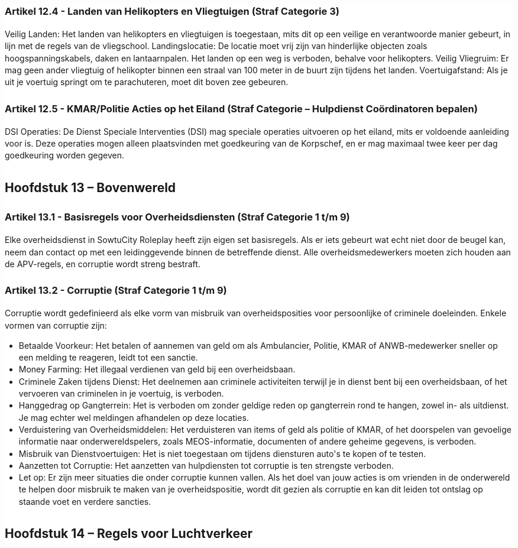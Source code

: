 ### Artikel 12.4 - Landen van Helikopters en Vliegtuigen (Straf Categorie 3)
Veilig Landen: Het landen van helikopters en vliegtuigen is toegestaan, mits dit op een veilige en verantwoorde manier gebeurt, in lijn met de regels van de vliegschool.
Landingslocatie: De locatie moet vrij zijn van hinderlijke objecten zoals hoogspanningskabels, daken en lantaarnpalen. Het landen op een weg is verboden, behalve voor helikopters.
Veilig Vliegruim: Er mag geen ander vliegtuig of helikopter binnen een straal van 100 meter in de buurt zijn tijdens het landen.
Voertuigafstand: Als je uit je voertuig springt om te parachuteren, moet dit boven zee gebeuren.

### Artikel 12.5 - KMAR/Politie Acties op het Eiland (Straf Categorie – Hulpdienst Coördinatoren bepalen)
DSI Operaties: De Dienst Speciale Interventies (DSI) mag speciale operaties uitvoeren op het eiland, mits er voldoende aanleiding voor is. Deze operaties mogen alleen plaatsvinden met goedkeuring van de Korpschef, en er mag maximaal twee keer per dag goedkeuring worden gegeven.


## **Hoofdstuk 13 – Bovenwereld**


### Artikel 13.1 - Basisregels voor Overheidsdiensten (Straf Categorie 1 t/m 9)
Elke overheidsdienst in SowtuCity Roleplay heeft zijn eigen set basisregels. Als er iets gebeurt wat echt niet door de beugel kan, neem dan contact op met een leidinggevende binnen de betreffende dienst. Alle overheidsmedewerkers moeten zich houden aan de APV-regels, en corruptie wordt streng bestraft.

### Artikel 13.2 - Corruptie (Straf Categorie 1 t/m 9)
Corruptie wordt gedefinieerd als elke vorm van misbruik van overheidsposities voor persoonlijke of criminele doeleinden. Enkele vormen van corruptie zijn:
- Betaalde Voorkeur: Het betalen of aannemen van geld om als Ambulancier, Politie, KMAR of ANWB-medewerker sneller op een melding te reageren, leidt tot een sanctie.
- Money Farming: Het illegaal verdienen van geld bij een overheidsbaan.
- Criminele Zaken tijdens Dienst: Het deelnemen aan criminele activiteiten terwijl je in dienst bent bij een overheidsbaan, of het vervoeren van criminelen in je voertuig, is verboden.
- Hanggedrag op Gangterrein: Het is verboden om zonder geldige reden op gangterrein rond te hangen, zowel in- als uitdienst. Je mag echter wel meldingen afhandelen op deze locaties.
- Verduistering van Overheidsmiddelen: Het verduisteren van items of geld als politie of KMAR, of het doorspelen van gevoelige informatie naar onderwereldspelers, zoals MEOS-informatie, documenten of andere geheime gegevens, is verboden.
- Misbruik van Dienstvoertuigen: Het is niet toegestaan om tijdens diensturen auto's te kopen of te testen.
- Aanzetten tot Corruptie: Het aanzetten van hulpdiensten tot corruptie is ten strengste verboden.
 - Let op: Er zijn meer situaties die onder corruptie kunnen vallen. Als het doel van jouw acties is om vrienden in de onderwereld te helpen door misbruik te maken van je overheidspositie, wordt dit gezien als corruptie en kan dit leiden tot ontslag op staande voet en verdere sancties.


## **Hoofdstuk 14 – Regels voor Luchtverkeer**
